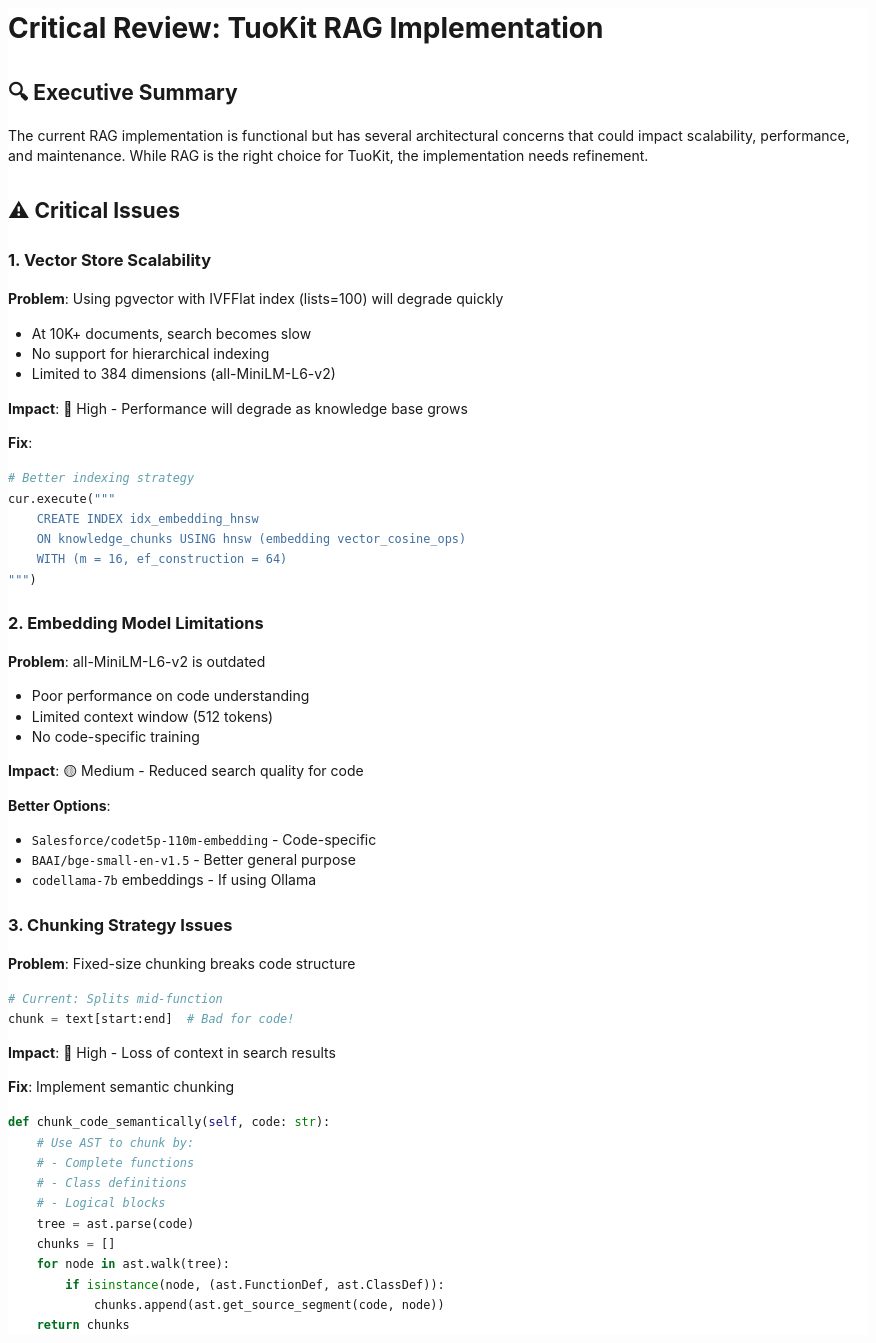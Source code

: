 # Critical Review: TuoKit RAG Implementation

## 🔍 Executive Summary

The current RAG implementation is functional but has several architectural concerns that could impact scalability, performance, and maintenance. While RAG is the right choice for TuoKit, the implementation needs refinement.

## ⚠️ Critical Issues

### 1. **Vector Store Scalability**
**Problem**: Using pgvector with IVFFlat index (lists=100) will degrade quickly
- At 10K+ documents, search becomes slow
- No support for hierarchical indexing
- Limited to 384 dimensions (all-MiniLM-L6-v2)

**Impact**: 🔴 High - Performance will degrade as knowledge base grows

**Fix**:
```python
# Better indexing strategy
cur.execute("""
    CREATE INDEX idx_embedding_hnsw 
    ON knowledge_chunks USING hnsw (embedding vector_cosine_ops)
    WITH (m = 16, ef_construction = 64)
""")
```

### 2. **Embedding Model Limitations**
**Problem**: all-MiniLM-L6-v2 is outdated
- Poor performance on code understanding
- Limited context window (512 tokens)
- No code-specific training

**Impact**: 🟡 Medium - Reduced search quality for code

**Better Options**:
- `Salesforce/codet5p-110m-embedding` - Code-specific
- `BAAI/bge-small-en-v1.5` - Better general purpose
- `codellama-7b` embeddings - If using Ollama

### 3. **Chunking Strategy Issues**
**Problem**: Fixed-size chunking breaks code structure
```python
# Current: Splits mid-function
chunk = text[start:end]  # Bad for code!
```

**Impact**: 🔴 High - Loss of context in search results

**Fix**: Implement semantic chunking
```python
def chunk_code_semantically(self, code: str):
    # Use AST to chunk by:
    # - Complete functions
    # - Class definitions
    # - Logical blocks
    tree = ast.parse(code)
    chunks = []
    for node in ast.walk(tree):
        if isinstance(node, (ast.FunctionDef, ast.ClassDef)):
            chunks.append(ast.get_source_segment(code, node))
    return chunks
```

